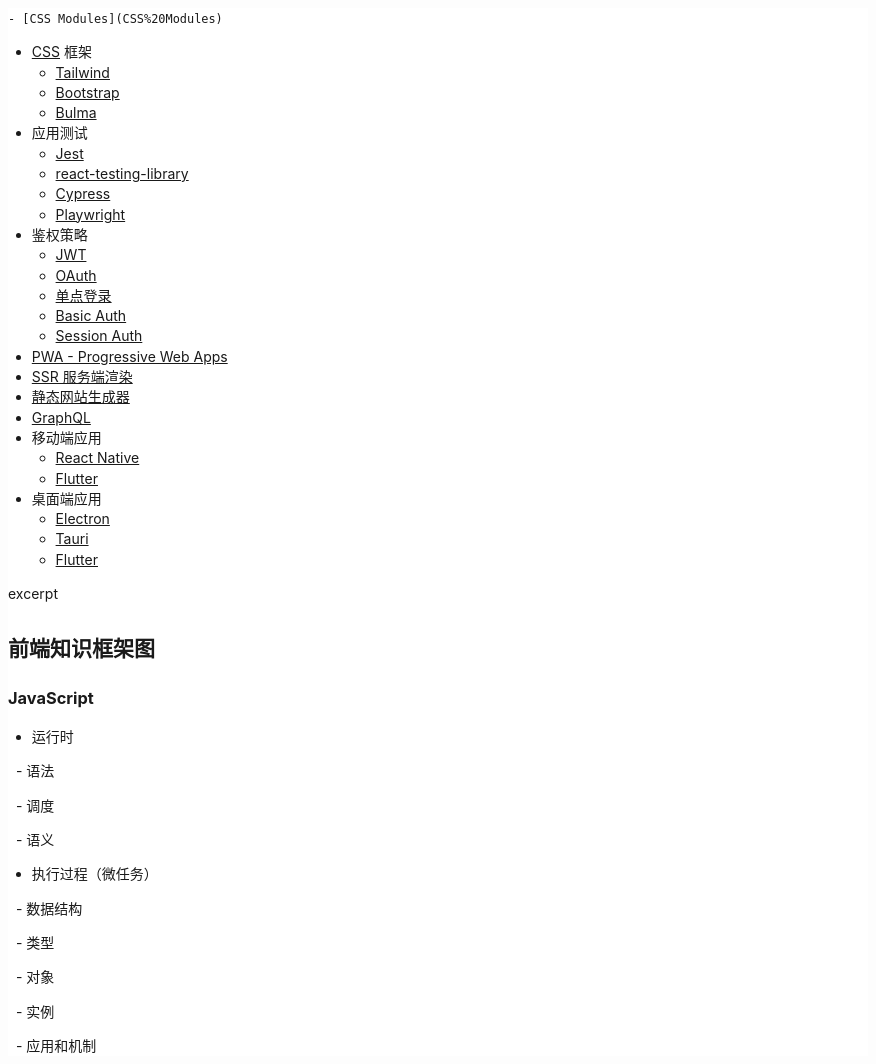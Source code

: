 	- [CSS Modules](CSS%20Modules)
- [CSS](CSS.md) 框架
	- [Tailwind](Tailwind)
	- [Bootstrap](Bootstrap)
	- [Bulma](Bulma)
- 应用测试
	- [Jest](Jest)
	- [react-testing-library](react-testing-library)
	- [Cypress](Cypress)
	- [Playwright](Playwright)
- 鉴权策略
	- [JWT](JWT)
	- [OAuth](OAuth.md)
	- [单点登录](2%20第二大脑/1%20知识/CS/软件工程/登录/单点登录.md)
	- [Basic Auth](Basic%20Auth)
	- [Session Auth](Session%20Auth.md)
- [PWA - Progressive Web Apps](PWA%20-%20Progressive%20Web%20Apps.md)
- [SSR 服务端渲染](SSR%20服务端渲染.md)
- [静态网站生成器](静态网站生成器)
- [GraphQL](GraphQL)
- 移动端应用
	- [React Native](React%20Native)
	- [Flutter](Flutter)
- 桌面端应用
	- [Electron](Electron)
	- [Tauri](Tauri)
	- [Flutter](Flutter)

excerpt



## 前端知识框架图

  

### JavaScript

- 运行时

  - 语法

  - 调度

  - 语义

- 执行过程（微任务）

  - 数据结构

  - 类型

  - 对象

  - 实例

  - 应用和机制
